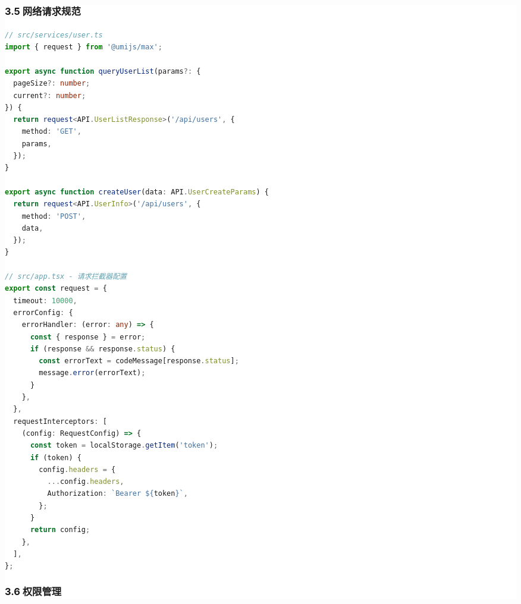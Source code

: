 ### 3.5 网络请求规范

```typescript
// src/services/user.ts
import { request } from '@umijs/max';

export async function queryUserList(params?: {
  pageSize?: number;
  current?: number;
}) {
  return request<API.UserListResponse>('/api/users', {
    method: 'GET',
    params,
  });
}

export async function createUser(data: API.UserCreateParams) {
  return request<API.UserInfo>('/api/users', {
    method: 'POST',
    data,
  });
}

// src/app.tsx - 请求拦截器配置
export const request = {
  timeout: 10000,
  errorConfig: {
    errorHandler: (error: any) => {
      const { response } = error;
      if (response && response.status) {
        const errorText = codeMessage[response.status];
        message.error(errorText);
      }
    },
  },
  requestInterceptors: [
    (config: RequestConfig) => {
      const token = localStorage.getItem('token');
      if (token) {
        config.headers = {
          ...config.headers,
          Authorization: `Bearer ${token}`,
        };
      }
      return config;
    },
  ],
};
```

### 3.6 权限管理
